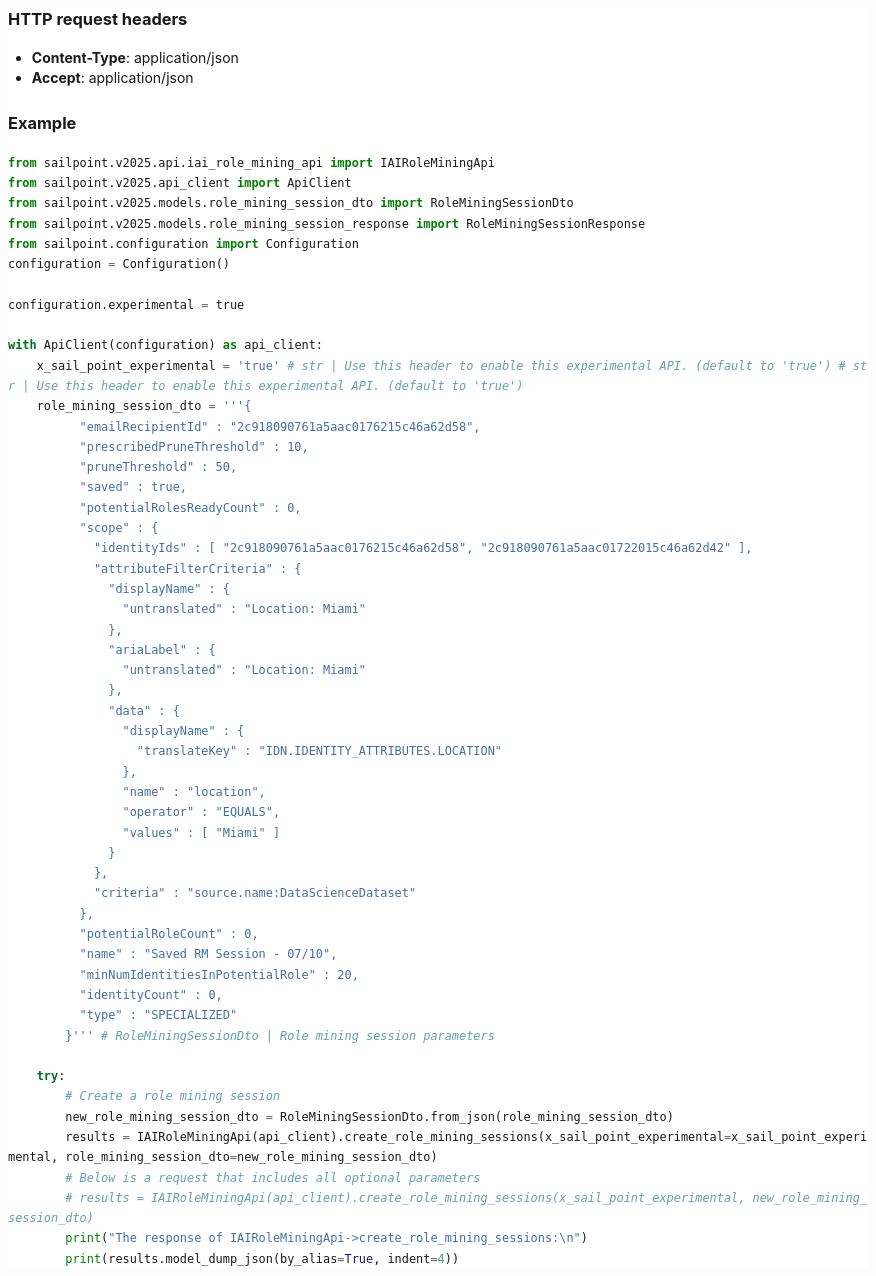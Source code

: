 ### HTTP request headers
 - **Content-Type**: application/json
 - **Accept**: application/json

### Example

```python
from sailpoint.v2025.api.iai_role_mining_api import IAIRoleMiningApi
from sailpoint.v2025.api_client import ApiClient
from sailpoint.v2025.models.role_mining_session_dto import RoleMiningSessionDto
from sailpoint.v2025.models.role_mining_session_response import RoleMiningSessionResponse
from sailpoint.configuration import Configuration
configuration = Configuration()

configuration.experimental = true

with ApiClient(configuration) as api_client:
    x_sail_point_experimental = 'true' # str | Use this header to enable this experimental API. (default to 'true') # str | Use this header to enable this experimental API. (default to 'true')
    role_mining_session_dto = '''{
          "emailRecipientId" : "2c918090761a5aac0176215c46a62d58",
          "prescribedPruneThreshold" : 10,
          "pruneThreshold" : 50,
          "saved" : true,
          "potentialRolesReadyCount" : 0,
          "scope" : {
            "identityIds" : [ "2c918090761a5aac0176215c46a62d58", "2c918090761a5aac01722015c46a62d42" ],
            "attributeFilterCriteria" : {
              "displayName" : {
                "untranslated" : "Location: Miami"
              },
              "ariaLabel" : {
                "untranslated" : "Location: Miami"
              },
              "data" : {
                "displayName" : {
                  "translateKey" : "IDN.IDENTITY_ATTRIBUTES.LOCATION"
                },
                "name" : "location",
                "operator" : "EQUALS",
                "values" : [ "Miami" ]
              }
            },
            "criteria" : "source.name:DataScienceDataset"
          },
          "potentialRoleCount" : 0,
          "name" : "Saved RM Session - 07/10",
          "minNumIdentitiesInPotentialRole" : 20,
          "identityCount" : 0,
          "type" : "SPECIALIZED"
        }''' # RoleMiningSessionDto | Role mining session parameters

    try:
        # Create a role mining session
        new_role_mining_session_dto = RoleMiningSessionDto.from_json(role_mining_session_dto)
        results = IAIRoleMiningApi(api_client).create_role_mining_sessions(x_sail_point_experimental=x_sail_point_experimental, role_mining_session_dto=new_role_mining_session_dto)
        # Below is a request that includes all optional parameters
        # results = IAIRoleMiningApi(api_client).create_role_mining_sessions(x_sail_point_experimental, new_role_mining_session_dto)
        print("The response of IAIRoleMiningApi->create_role_mining_sessions:\n")
        print(results.model_dump_json(by_alias=True, indent=4))
```